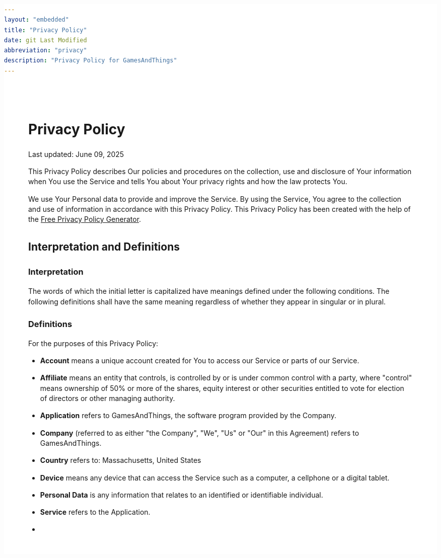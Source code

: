 ```yaml
---
layout: "embedded"
title: "Privacy Policy"
date: git Last Modified
abbreviation: "privacy"
description: "Privacy Policy for GamesAndThings"
---
```


<div style="text-align: left; margin: 24px; padding: 24px;">
  <h1>Privacy Policy</h1>
  <p>Last updated: June 09, 2025</p>
  <p>This Privacy Policy describes Our policies and procedures on the collection, use and disclosure of Your information when You use the Service and tells You about Your privacy rights and how the law protects You.</p>
  <p>We use Your Personal data to provide and improve the Service. By using the Service, You agree to the collection and use of information in accordance with this Privacy Policy. This Privacy Policy has been created with the help of the <a href="https://www.freeprivacypolicy.com/free-privacy-policy-generator/" target="_blank">Free Privacy Policy Generator</a>.</p>
  <h2>Interpretation and Definitions</h2>
  <h3>Interpretation</h3>
  <p>The words of which the initial letter is capitalized have meanings defined under the following conditions. The following definitions shall have the same meaning regardless of whether they appear in singular or in plural.</p>
  <h3>Definitions</h3>
  <p>For the purposes of this Privacy Policy:</p>
  <ul>
    <li>
      <p><strong>Account</strong> means a unique account created for You to access our Service or parts of our Service.</p>
    </li>
    <li>
      <p><strong>Affiliate</strong> means an entity that controls, is controlled by or is under common control with a party, where &quot;control&quot; means ownership of 50% or more of the shares, equity interest or other securities entitled to vote for election of directors or other managing authority.</p>
    </li>
    <li>
      <p><strong>Application</strong> refers to GamesAndThings, the software program provided by the Company.</p>
    </li>
    <li>
      <p><strong>Company</strong> (referred to as either &quot;the Company&quot;, &quot;We&quot;, &quot;Us&quot; or &quot;Our&quot; in this Agreement) refers to GamesAndThings.</p>
    </li>
    <li>
      <p><strong>Country</strong> refers to: Massachusetts,  United States</p>
    </li>
    <li>
      <p><strong>Device</strong> means any device that can access the Service such as a computer, a cellphone or a digital tablet.</p>
    </li>
    <li>
      <p><strong>Personal Data</strong> is any information that relates to an identified or identifiable individual.</p>
    </li>
    <li>
      <p><strong>Service</strong> refers to the Application.</p>
    </li>
    <li>